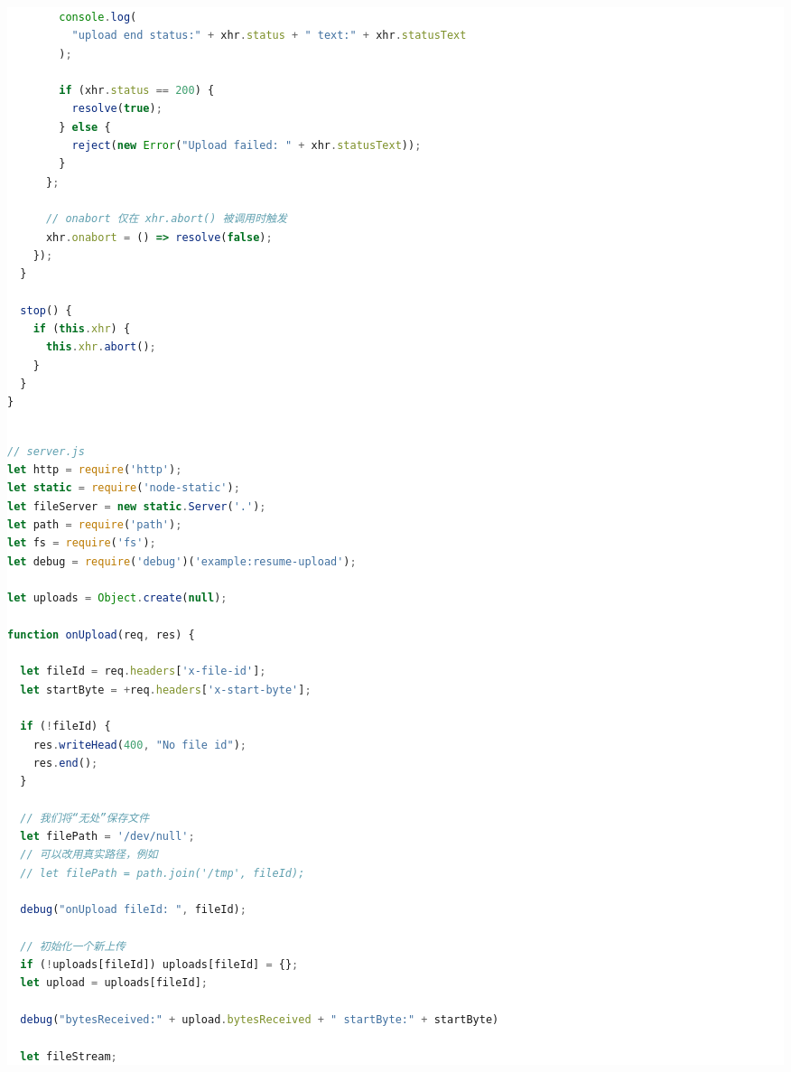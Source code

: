``` js
        console.log(
          "upload end status:" + xhr.status + " text:" + xhr.statusText
        );

        if (xhr.status == 200) {
          resolve(true);
        } else {
          reject(new Error("Upload failed: " + xhr.statusText));
        }
      };

      // onabort 仅在 xhr.abort() 被调用时触发
      xhr.onabort = () => resolve(false);
    });
  }

  stop() {
    if (this.xhr) {
      this.xhr.abort();
    }
  }
}


```


``` js

// server.js
let http = require('http');
let static = require('node-static');
let fileServer = new static.Server('.');
let path = require('path');
let fs = require('fs');
let debug = require('debug')('example:resume-upload');

let uploads = Object.create(null);

function onUpload(req, res) {

  let fileId = req.headers['x-file-id'];
  let startByte = +req.headers['x-start-byte'];

  if (!fileId) {
    res.writeHead(400, "No file id");
    res.end();
  }

  // 我们将“无处”保存文件
  let filePath = '/dev/null';
  // 可以改用真实路径，例如
  // let filePath = path.join('/tmp', fileId);

  debug("onUpload fileId: ", fileId);

  // 初始化一个新上传
  if (!uploads[fileId]) uploads[fileId] = {};
  let upload = uploads[fileId];

  debug("bytesReceived:" + upload.bytesReceived + " startByte:" + startByte)

  let fileStream;

```